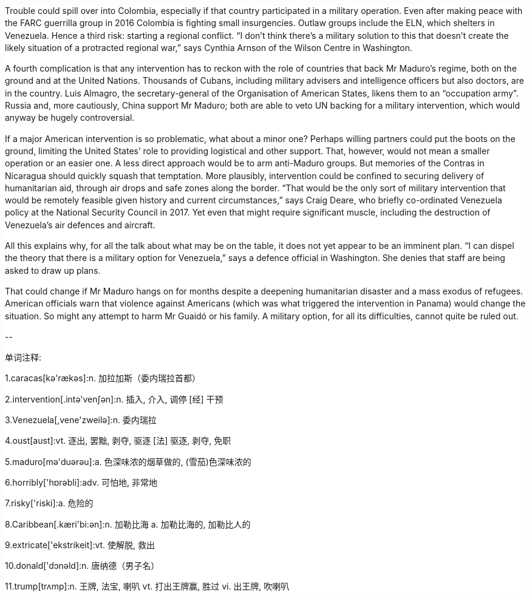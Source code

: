 Trouble could spill over into Colombia, especially if that country participated in a military operation. Even after making peace with the FARC guerrilla group in 2016 Colombia is fighting small insurgencies. Outlaw groups include the ELN, which shelters in Venezuela. Hence a third risk: starting a regional conflict. “I don’t think there’s a military solution to this that doesn’t create the likely situation of a protracted regional war,” says Cynthia Arnson of the Wilson Centre in Washington. 

A fourth complication is that any intervention has to reckon with the role of countries that back Mr Maduro’s regime, both on the ground and at the United Nations. Thousands of Cubans, including military advisers and intelligence officers but also doctors, are in the country. Luis Almagro, the secretary-general of the Organisation of American States, likens them to an “occupation army”. Russia and, more cautiously, China support Mr Maduro; both are able to veto UN backing for a military intervention, which would anyway be hugely controversial. 

If a major American intervention is so problematic, what about a minor one? Perhaps willing partners could put the boots on the ground, limiting the United States’ role to providing logistical and other support. That, however, would not mean a smaller operation or an easier one. A less direct approach would be to arm anti-Maduro groups. But memories of the Contras in Nicaragua should quickly squash that temptation. More plausibly, intervention could be confined to securing delivery of humanitarian aid, through air drops and safe zones along the border. “That would be the only sort of military intervention that would be remotely feasible given history and current circumstances,” says Craig Deare, who briefly co-ordinated Venezuela policy at the National Security Council in 2017. Yet even that might require significant muscle, including the destruction of Venezuela’s air defences and aircraft. 

All this explains why, for all the talk about what may be on the table, it does not yet appear to be an imminent plan. “I can dispel the theory that there is a military option for Venezuela,” says a defence official in Washington. She denies that staff are being asked to draw up plans. 

That could change if Mr Maduro hangs on for months despite a deepening humanitarian disaster and a mass exodus of refugees. American officials warn that violence against Americans (which was what triggered the intervention in Panama) would change the situation. So might any attempt to harm Mr Guaidó or his family. A military option, for all its difficulties, cannot quite be ruled out. 

-- 

 单词注释:

1.caracas[kә'rækәs]:n. 加拉加斯（委内瑞拉首都） 

2.intervention[.intә'venʃәn]:n. 插入, 介入, 调停 [经] 干预 

3.Venezuela[,vene'zweilә]:n. 委内瑞拉 

4.oust[aust]:vt. 逐出, 罢黜, 剥夺, 驱逐 [法] 驱逐, 剥夺, 免职 

5.maduro[mә'duәrәu]:a. 色深味浓的烟草做的, (雪茄)色深味浓的 

6.horribly['hɒrәbli]:adv. 可怕地, 非常地 

7.risky['riski]:a. 危险的 

8.Caribbean[.kæri'bi:әn]:n. 加勒比海 a. 加勒比海的, 加勒比人的 

9.extricate['ekstrikeit]:vt. 使解脱, 救出 

10.donald['dɔnәld]:n. 唐纳德（男子名） 

11.trump[trʌmp]:n. 王牌, 法宝, 喇叭 vt. 打出王牌赢, 胜过 vi. 出王牌, 吹喇叭 

